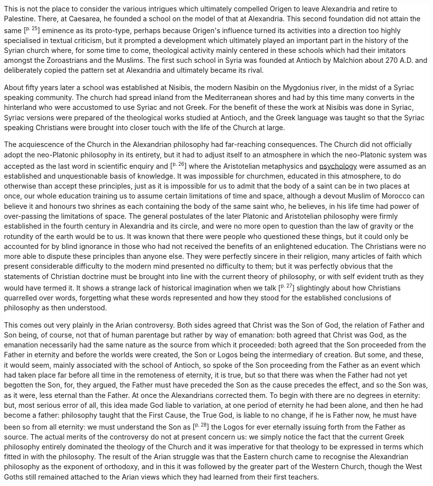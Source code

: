 This is not the place to consider the various intrigues which ultimately compelled Origen to leave Alexandria and retire to Palestine. There, at Caesarea, he founded a school on the model of that at Alexandria. This second foundation did not attain the same <span id="p25">[<sup><small>p. 25</small></sup>]</span> eminence as its proto-type, perhaps because Origen's influence turned its activities into a direction too highly specialised in textual criticism, but it prompted a development which ultimately played an important part in the history of the Syrian church where, for some time to come, theological activity mainly centered in these schools which had their imitators amongst the Zoroastrians and the Muslims. The first such school in Syria was founded at Antioch by Malchion about 270 A.D. and deliberately copied the pattern set at Alexandria and ultimately became its rival.

About fifty years later a school was established at Nisibis, the modern Nasibin on the Mygdonius river, in the midst of a Syriac speaking community. The church had spread inland from the Mediterranean shores and had by this time many converts in the hinterland who were accustomed to use Syriac and not Greek. For the benefit of these the work at Nisibis was done in Syriac, Syriac versions were prepared of the theological works studied at Antioch, and the Greek language was taught so that the Syriac speaking Christians were brought into closer touch with the life of the Church at large.

The acquiescence of the Church in the Alexandrian philosophy had far-reaching consequences. The Church did not officially adopt the neo-Platonic philosophy in its entirety, but it had to adjust itself to an atmosphere in which the neo-Platonic system was accepted as the last word in scientific enquiry and <span id="p26">[<sup><small>p. 26</small></sup>]</span> where the Aristotelian metaphysics and [psychology](./Errata#e5) were assumed as an established and unquestionable basis of knowledge. It was impossible for churchmen, educated in this atmosphere, to do otherwise than accept these principles, just as it is impossible for us to admit that the body of a saint can be in two places at once, our whole education training us to assume certain limitations of time and space, although a devout Muslim of Morocco can believe it and honours two shrines as each containing the body of the same saint who, he believes, in his life time had power of over-passing the limitations of space. The general postulates of the later Platonic and Aristotelian philosophy were firmly established in the fourth century in Alexandria and its circle, and were no more open to question than the law of gravity or the rotundity of the earth would be to us. It was known that there were people who questioned these things, but it could only be accounted for by blind ignorance in those who had not received the benefits of an enlightened education. The Christians were no more able to dispute these principles than anyone else. They were perfectly sincere in their religion, many articles of faith which present considerable difficulty to the modern mind presented no difficulty to them; but it was perfectly obvious that the statements of Christian doctrine must be brought into line with the current theory of philosophy, or with self evident truth as they would have termed it. It shows a strange lack of historical imagination when we talk <span id="p27">[<sup><small>p. 27</small></sup>]</span> slightingly about how Christians quarrelled over words, forgetting what these words represented and how they stood for the established conclusions of philosophy as then understood.

This comes out very plainly in the Arian controversy. Both sides agreed that Christ was the Son of God, the relation of Father and Son being, of course, not that of human parentage but rather by way of emanation: both agreed that Christ was God, as the emanation necessarily had the same nature as the source from which it proceeded: both agreed that the Son proceeded from the Father in eternity and before the worlds were created, the Son or Logos being the intermediary of creation. But some, and these, it would seem, mainly associated with the school of Antioch, so spoke of the Son proceeding from the Father as an event which had taken place far before all time in the remoteness of eternity, it is true, but so that there was when the Father had not yet begotten the Son, for, they argued, the Father must have preceded the Son as the cause precedes the effect, and so the Son was, as it were, less eternal than the Father. At once the Alexandrians corrected them. To begin with there are no degrees in eternity: but, most serious error of all, this idea made God liable to variation, at one period of eternity he had been alone, and then he had become a father: philosophy taught that the First Cause, the True God, is liable to no change, if he is Father now, he must have been so from all eternity: we must understand the Son as <span id="p28">[<sup><small>p. 28</small></sup>]</span> the Logos for ever eternally issuing forth from the Father as source. The actual merits of the controversy do not at present concern us: we simply notice the fact that the current Greek philosophy entirely dominated the theology of the Church and it was imperative for that theology to be expressed in terms which fitted in with the philosophy. The result of the Arian struggle was that the Eastern church came to recognise the Alexandrian philosophy as the exponent of orthodoxy, and in this it was followed by the greater part of the Western Church, though the West Goths still remained attached to the Arian views which they had learned from their first teachers.

